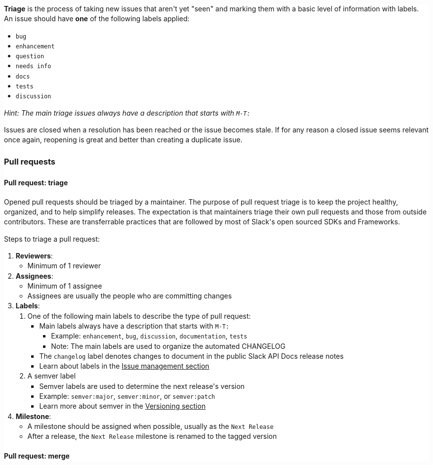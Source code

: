 **Triage** is the process of taking new issues that aren't yet "seen" and
marking them with a basic level of information with labels. An issue should have
**one** of the following labels applied:

- `bug`
- `enhancement`
- `question`
- `needs info`
- `docs`
- `tests`
- `discussion`

_Hint: The main triage issues always have a description that starts with `M-T:`_

Issues are closed when a resolution has been reached or the issue becomes stale.
If for any reason a closed issue seems relevant once again, reopening is great
and better than creating a duplicate issue.

### Pull requests

#### Pull request: triage

Opened pull requests should be triaged by a maintainer. The purpose of pull
request triage is to keep the project healthy, organized, and to help simplify
releases. The expectation is that maintainers triage their own pull requests and
those from outside contributors. These are transferrable practices that are
followed by most of Slack's open sourced SDKs and Frameworks.

Steps to triage a pull request:

1. **Reviewers**:
   - Minimum of 1 reviewer
2. **Assignees**:
   - Minimum of 1 assignee
   - Assignees are usually the people who are committing changes
3. **Labels**:
   1. One of the following main labels to describe the type of pull request:
      - Main labels always have a description that starts with `M-T:`
        - Example: `enhancement`, `bug`, `discussion`, `documentation`, `tests`
        - Note: The main labels are used to organize the automated CHANGELOG
      - The `changelog` label denotes changes to document in the public Slack
        API Docs release notes
      - Learn about labels in the [Issue management section](#issue-management)
   2. A semver label
      - Semver labels are used to determine the next release's version
      - Example: `semver:major`, `semver:minor`, or `semver:patch`
      - Learn more about semver in the [Versioning section](#versioning)
4. **Milestone**:
   - A milestone should be assigned when possible, usually as the `Next Release`
   - After a release, the `Next Release` milestone is renamed to the tagged
     version

#### Pull request: merge
